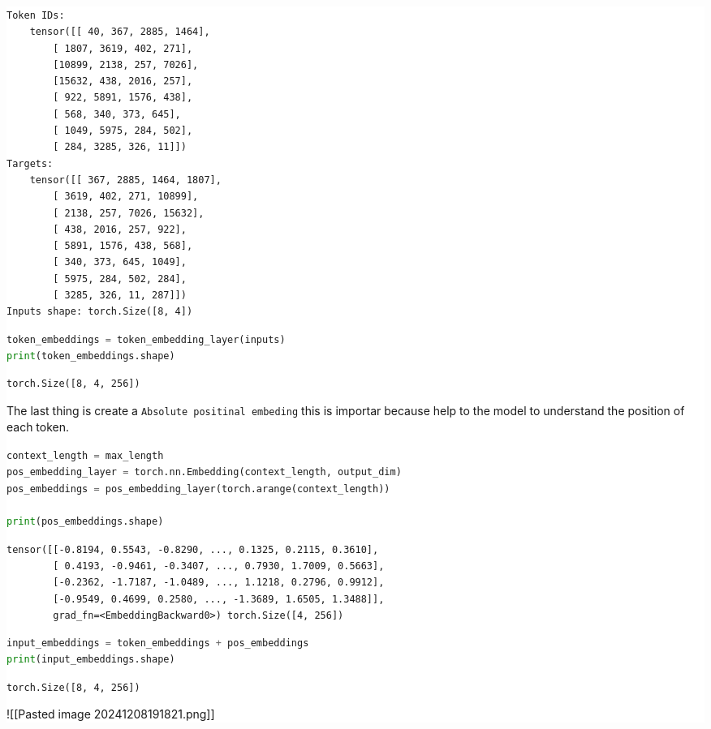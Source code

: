 ```shell
Token IDs:
	tensor([[ 40, 367, 2885, 1464],
		[ 1807, 3619, 402, 271],
		[10899, 2138, 257, 7026],
		[15632, 438, 2016, 257],
		[ 922, 5891, 1576, 438],
		[ 568, 340, 373, 645],
		[ 1049, 5975, 284, 502],
		[ 284, 3285, 326, 11]])
Targets:
	tensor([[ 367, 2885, 1464, 1807],
		[ 3619, 402, 271, 10899],
		[ 2138, 257, 7026, 15632],
		[ 438, 2016, 257, 922],
		[ 5891, 1576, 438, 568],
		[ 340, 373, 645, 1049],
		[ 5975, 284, 502, 284],
		[ 3285, 326, 11, 287]])
Inputs shape: torch.Size([8, 4])
```

```python
token_embeddings = token_embedding_layer(inputs)
print(token_embeddings.shape)
```

```shell
torch.Size([8, 4, 256])
```

The last thing is create a `Absolute positinal embeding` this is importar because help to the model to understand the position of each token.

```python
context_length = max_length
pos_embedding_layer = torch.nn.Embedding(context_length, output_dim)
pos_embeddings = pos_embedding_layer(torch.arange(context_length))

print(pos_embeddings.shape)
```

```shell
tensor([[-0.8194, 0.5543, -0.8290, ..., 0.1325, 0.2115, 0.3610],
		[ 0.4193, -0.9461, -0.3407, ..., 0.7930, 1.7009, 0.5663],
		[-0.2362, -1.7187, -1.0489, ..., 1.1218, 0.2796, 0.9912],
		[-0.9549, 0.4699, 0.2580, ..., -1.3689, 1.6505, 1.3488]],
		grad_fn=<EmbeddingBackward0>) torch.Size([4, 256])
```

```python
input_embeddings = token_embeddings + pos_embeddings
print(input_embeddings.shape)
```

```shell
torch.Size([8, 4, 256])
```

![[Pasted image 20241208191821.png]]

